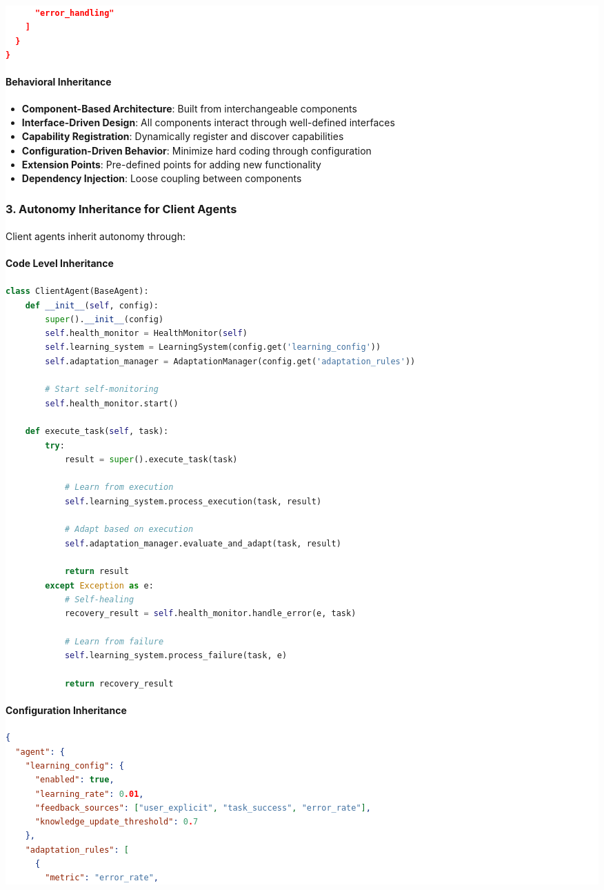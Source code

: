 ```json
      "error_handling"
    ]
  }
}
```

#### Behavioral Inheritance
- **Component-Based Architecture**: Built from interchangeable components
- **Interface-Driven Design**: All components interact through well-defined interfaces
- **Capability Registration**: Dynamically register and discover capabilities
- **Configuration-Driven Behavior**: Minimize hard coding through configuration
- **Extension Points**: Pre-defined points for adding new functionality
- **Dependency Injection**: Loose coupling between components

### 3. Autonomy Inheritance for Client Agents

Client agents inherit autonomy through:

#### Code Level Inheritance
```python
class ClientAgent(BaseAgent):
    def __init__(self, config):
        super().__init__(config)
        self.health_monitor = HealthMonitor(self)
        self.learning_system = LearningSystem(config.get('learning_config'))
        self.adaptation_manager = AdaptationManager(config.get('adaptation_rules'))
        
        # Start self-monitoring
        self.health_monitor.start()
        
    def execute_task(self, task):
        try:
            result = super().execute_task(task)
            
            # Learn from execution
            self.learning_system.process_execution(task, result)
            
            # Adapt based on execution
            self.adaptation_manager.evaluate_and_adapt(task, result)
            
            return result
        except Exception as e:
            # Self-healing
            recovery_result = self.health_monitor.handle_error(e, task)
            
            # Learn from failure
            self.learning_system.process_failure(task, e)
            
            return recovery_result
```

#### Configuration Inheritance
```json
{
  "agent": {
    "learning_config": {
      "enabled": true,
      "learning_rate": 0.01,
      "feedback_sources": ["user_explicit", "task_success", "error_rate"],
      "knowledge_update_threshold": 0.7
    },
    "adaptation_rules": [
      {
        "metric": "error_rate",
```